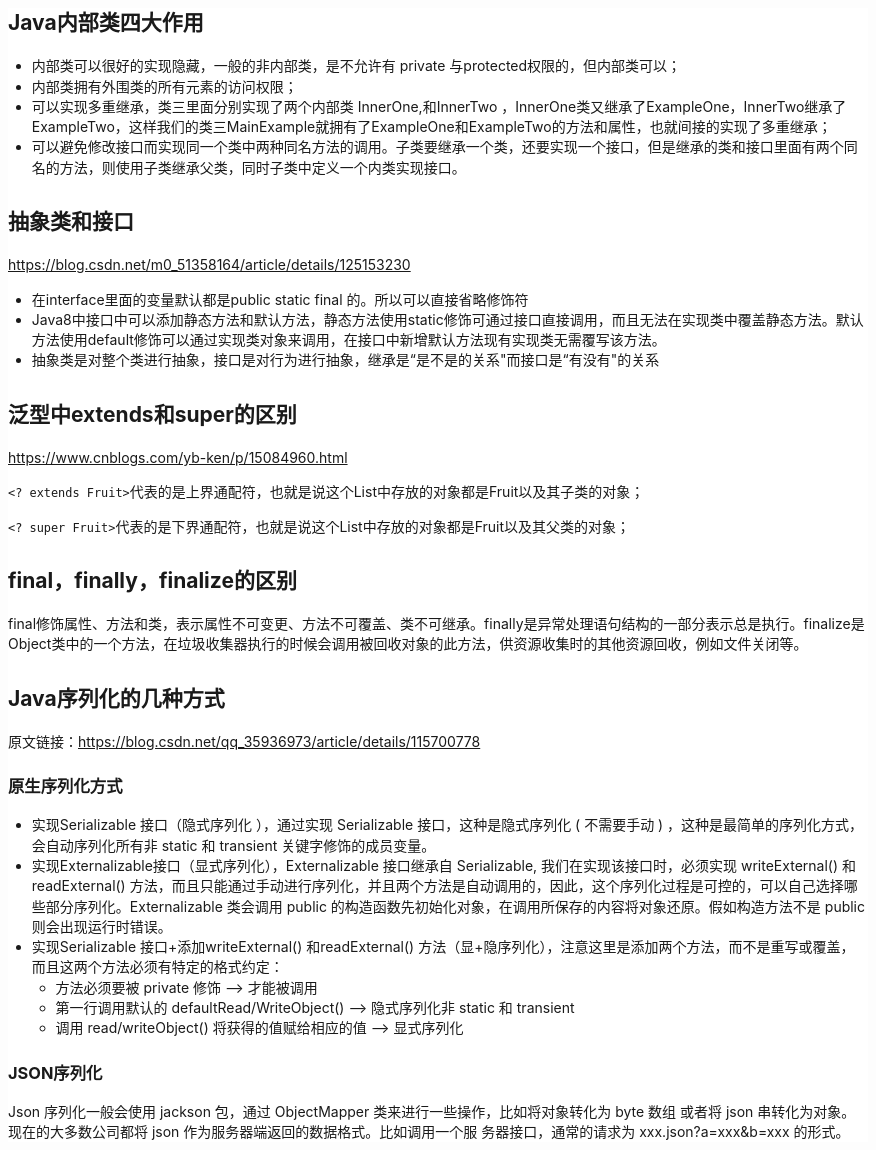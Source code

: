## Java内部类四大作用

- 内部类可以很好的实现隐藏，一般的非内部类，是不允许有 private 与protected权限的，但内部类可以；
- 内部类拥有外围类的所有元素的访问权限；
- 可以实现多重继承，类三里面分别实现了两个内部类 InnerOne,和InnerTwo ，InnerOne类又继承了ExampleOne，InnerTwo继承了ExampleTwo，这样我们的类三MainExample就拥有了ExampleOne和ExampleTwo的方法和属性，也就间接的实现了多重继承；
- 可以避免修改接口而实现同一个类中两种同名方法的调用。子类要继承一个类，还要实现一个接口，但是继承的类和接口里面有两个同名的方法，则使用子类继承父类，同时子类中定义一个内类实现接口。

## 抽象类和接口

https://blog.csdn.net/m0_51358164/article/details/125153230

- 在interface里面的变量默认都是public static final 的。所以可以直接省略修饰符
- Java8中接口中可以添加静态方法和默认方法，静态方法使用static修饰可通过接口直接调用，而且无法在实现类中覆盖静态方法。默认方法使用default修饰可以通过实现类对象来调用，在接口中新增默认方法现有实现类无需覆写该方法。
- 抽象类是对整个类进行抽象，接口是对行为进行抽象，继承是“是不是的关系"而接口是“有没有"的关系

## 泛型中extends和super的区别

https://www.cnblogs.com/yb-ken/p/15084960.html

`<? extends Fruit>`代表的是上界通配符，也就是说这个List中存放的对象都是Fruit以及其子类的对象；

`<? super Fruit>`代表的是下界通配符，也就是说这个List中存放的对象都是Fruit以及其父类的对象；

## final，finally，finalize的区别

final修饰属性、方法和类，表示属性不可变更、方法不可覆盖、类不可继承。finally是异常处理语句结构的一部分表示总是执行。finalize是Object类中的一个方法，在垃圾收集器执行的时候会调用被回收对象的此方法，供资源收集时的其他资源回收，例如文件关闭等。

## Java序列化的几种方式

原文链接：https://blog.csdn.net/qq_35936973/article/details/115700778

### 原生序列化方式

- 实现Serializable 接口（隐式序列化 ），通过实现 Serializable 接口，这种是隐式序列化 ( 不需要手动 ) ，这种是最简单的序列化方式，会自动序列化所有非 static 和 transient 关键字修饰的成员变量。
- 实现Externalizable接口（显式序列化），Externalizable 接口继承自 Serializable, 我们在实现该接口时，必须实现 writeExternal() 和readExternal() 方法，而且只能通过手动进行序列化，并且两个方法是自动调用的，因此，这个序列化过程是可控的，可以自己选择哪些部分序列化。Externalizable 类会调用 public 的构造函数先初始化对象，在调用所保存的内容将对象还原。假如构造方法不是 public 则会出现运行时错误。
- 实现Serializable 接口+添加writeExternal() 和readExternal() 方法（显+隐序列化），注意这里是添加两个方法，而不是重写或覆盖，而且这两个方法必须有特定的格式约定：
  - 方法必须要被 private 修饰 —–> 才能被调用
  - 第一行调用默认的 defaultRead/WriteObject() —–> 隐式序列化非 static 和 transient
  - 调用 read/writeObject() 将获得的值赋给相应的值 —–> 显式序列化

### JSON序列化

Json 序列化一般会使用 jackson 包，通过 ObjectMapper 类来进行一些操作，比如将对象转化为 byte 数组
或者将 json 串转化为对象。现在的大多数公司都将 json 作为服务器端返回的数据格式。比如调用一个服
务器接口，通常的请求为 xxx.json?a=xxx&b=xxx 的形式。
